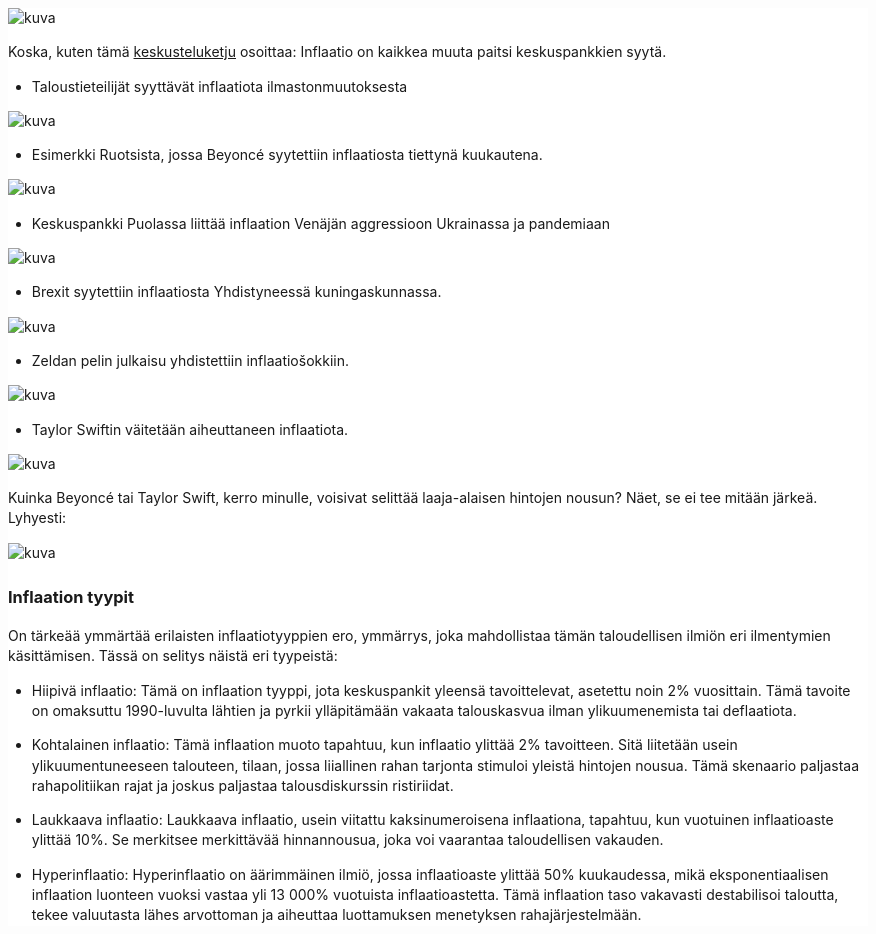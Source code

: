![kuva](assets/chapter-2.2/0.5.PNG)

Koska, kuten tämä [keskusteluketju](https://twitter.com/saifedean/status/1673639779433590786) osoittaa: Inflaatio on kaikkea muuta paitsi keskuspankkien syytä.

- Taloustieteilijät syyttävät inflaatiota ilmastonmuutoksesta

![kuva](assets/chapter-2.2/8.PNG)

- Esimerkki Ruotsista, jossa Beyoncé syytettiin inflaatiosta tiettynä kuukautena.

![kuva](assets/chapter-2.2/0.PNG)

- Keskuspankki Puolassa liittää inflaation Venäjän aggressioon Ukrainassa ja pandemiaan

![kuva](assets/chapter-2.2/7.PNG)

- Brexit syytettiin inflaatiosta Yhdistyneessä kuningaskunnassa.

![kuva](assets/chapter-2.2/9.PNG)

- Zeldan pelin julkaisu yhdistettiin inflaatiošokkiin.

![kuva](assets/chapter-2.2/12.PNG)

- Taylor Swiftin väitetään aiheuttaneen inflaatiota.

![kuva](assets/chapter-2.2/15.PNG)

Kuinka Beyoncé tai Taylor Swift, kerro minulle, voisivat selittää laaja-alaisen hintojen nousun? Näet, se ei tee mitään järkeä. Lyhyesti:

![kuva](assets/chapter-2.2/14.PNG)

### Inflaation tyypit

On tärkeää ymmärtää erilaisten inflaatiotyyppien ero, ymmärrys, joka mahdollistaa tämän taloudellisen ilmiön eri ilmentymien käsittämisen. Tässä on selitys näistä eri tyypeistä:

- Hiipivä inflaatio: Tämä on inflaation tyyppi, jota keskuspankit yleensä tavoittelevat, asetettu noin 2% vuosittain. Tämä tavoite on omaksuttu 1990-luvulta lähtien ja pyrkii ylläpitämään vakaata talouskasvua ilman ylikuumenemista tai deflaatiota.
- Kohtalainen inflaatio: Tämä inflaation muoto tapahtuu, kun inflaatio ylittää 2% tavoitteen. Sitä liitetään usein ylikuumentuneeseen talouteen, tilaan, jossa liiallinen rahan tarjonta stimuloi yleistä hintojen nousua. Tämä skenaario paljastaa rahapolitiikan rajat ja joskus paljastaa talousdiskurssin ristiriidat.
- Laukkaava inflaatio: Laukkaava inflaatio, usein viitattu kaksinumeroisena inflaationa, tapahtuu, kun vuotuinen inflaatioaste ylittää 10%. Se merkitsee merkittävää hinnannousua, joka voi vaarantaa taloudellisen vakauden.

- Hyperinflaatio: Hyperinflaatio on äärimmäinen ilmiö, jossa inflaatioaste ylittää 50% kuukaudessa, mikä eksponentiaalisen inflaation luonteen vuoksi vastaa yli 13 000% vuotuista inflaatioastetta. Tämä inflaation taso vakavasti destabilisoi taloutta, tekee valuutasta lähes arvottoman ja aiheuttaa luottamuksen menetyksen rahajärjestelmään.
